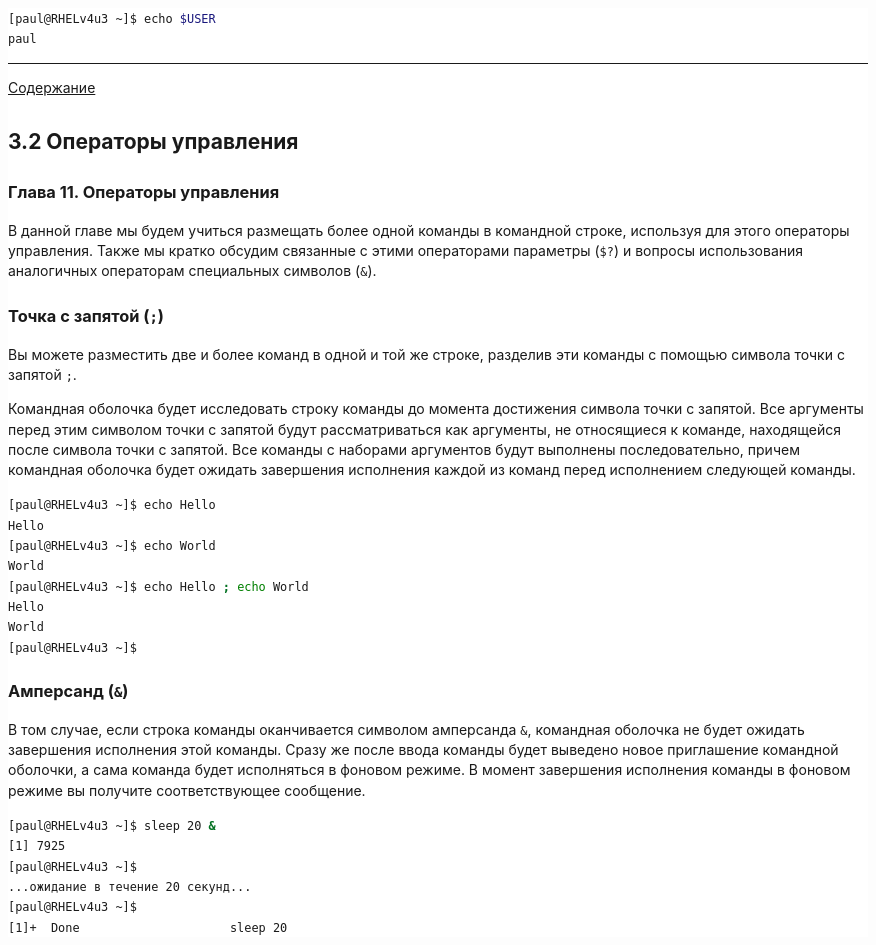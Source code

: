 ```sh
[paul@RHELv4u3 ~]$ echo $USER
paul
```

---
[Содержание](#содержание)

## 3.2 Операторы управления

### Глава 11. Операторы управления

В данной главе мы будем учиться размещать более одной команды в командной строке, используя для этого операторы управления. Также мы кратко обсудим связанные с этими операторами параметры (`$?`) и вопросы использования аналогичных операторам специальных символов (`&`).

### Точка с запятой (`;`)

Вы можете разместить две и более команд в одной и той же строке, разделив эти команды с помощью символа точки с запятой `;`.

Командная оболочка будет исследовать строку команды до момента достижения символа точки с запятой. Все аргументы перед этим символом точки с запятой будут рассматриваться как аргументы, не относящиеся к команде, находящейся после символа точки с запятой. Все команды с наборами аргументов будут выполнены последовательно, причем командная оболочка будет ожидать завершения исполнения каждой из команд перед исполнением следующей команды.

```sh
[paul@RHELv4u3 ~]$ echo Hello
Hello
[paul@RHELv4u3 ~]$ echo World
World
[paul@RHELv4u3 ~]$ echo Hello ; echo World
Hello
World
[paul@RHELv4u3 ~]$
```

### Амперсанд (`&`)

В том случае, если строка команды оканчивается символом амперсанда `&`, командная оболочка не будет ожидать завершения исполнения этой команды. Сразу же после ввода команды будет выведено новое приглашение командной оболочки, а сама команда будет исполняться в фоновом режиме. В момент завершения исполнения команды в фоновом режиме вы получите соответствующее сообщение.

```sh
[paul@RHELv4u3 ~]$ sleep 20 &
[1] 7925
[paul@RHELv4u3 ~]$ 
...ожидание в течение 20 секунд...
[paul@RHELv4u3 ~]$ 
[1]+  Done                     sleep 20
```

